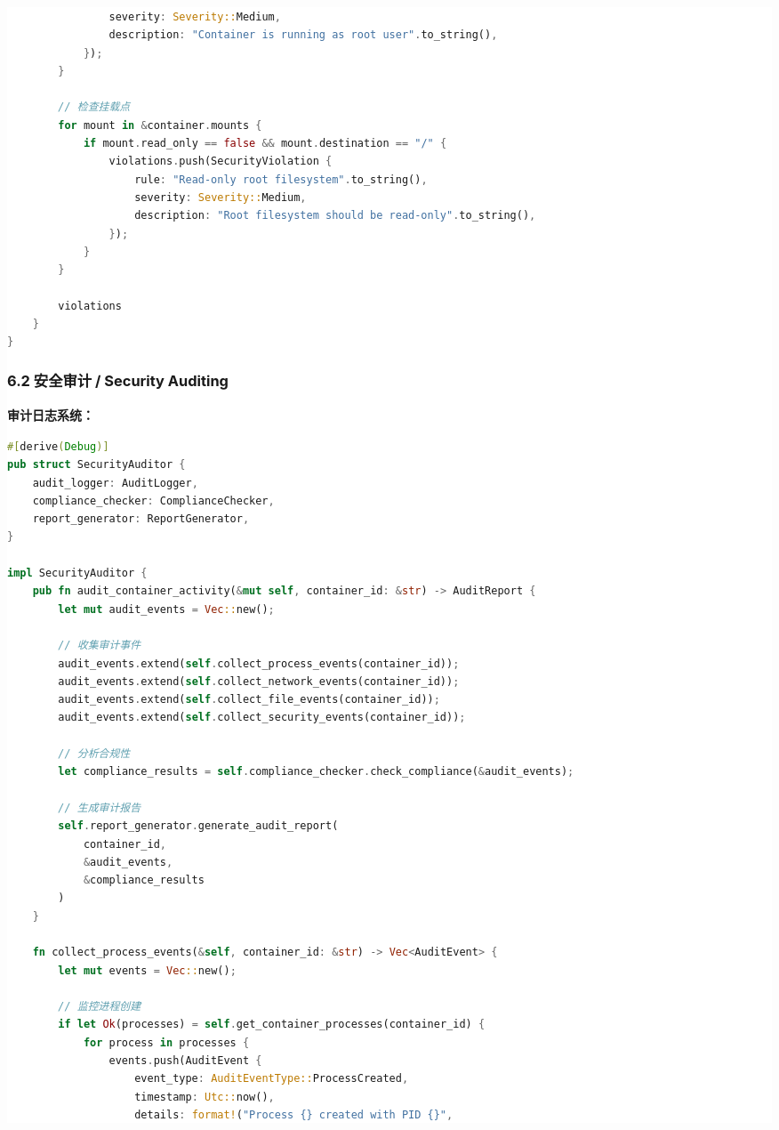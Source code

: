 ```rust
                severity: Severity::Medium,
                description: "Container is running as root user".to_string(),
            });
        }
        
        // 检查挂载点
        for mount in &container.mounts {
            if mount.read_only == false && mount.destination == "/" {
                violations.push(SecurityViolation {
                    rule: "Read-only root filesystem".to_string(),
                    severity: Severity::Medium,
                    description: "Root filesystem should be read-only".to_string(),
                });
            }
        }
        
        violations
    }
}
```

### 6.2 安全审计 / Security Auditing

**审计日志系统：**

```rust
#[derive(Debug)]
pub struct SecurityAuditor {
    audit_logger: AuditLogger,
    compliance_checker: ComplianceChecker,
    report_generator: ReportGenerator,
}

impl SecurityAuditor {
    pub fn audit_container_activity(&mut self, container_id: &str) -> AuditReport {
        let mut audit_events = Vec::new();
        
        // 收集审计事件
        audit_events.extend(self.collect_process_events(container_id));
        audit_events.extend(self.collect_network_events(container_id));
        audit_events.extend(self.collect_file_events(container_id));
        audit_events.extend(self.collect_security_events(container_id));
        
        // 分析合规性
        let compliance_results = self.compliance_checker.check_compliance(&audit_events);
        
        // 生成审计报告
        self.report_generator.generate_audit_report(
            container_id,
            &audit_events,
            &compliance_results
        )
    }
    
    fn collect_process_events(&self, container_id: &str) -> Vec<AuditEvent> {
        let mut events = Vec::new();
        
        // 监控进程创建
        if let Ok(processes) = self.get_container_processes(container_id) {
            for process in processes {
                events.push(AuditEvent {
                    event_type: AuditEventType::ProcessCreated,
                    timestamp: Utc::now(),
                    details: format!("Process {} created with PID {}", 
```